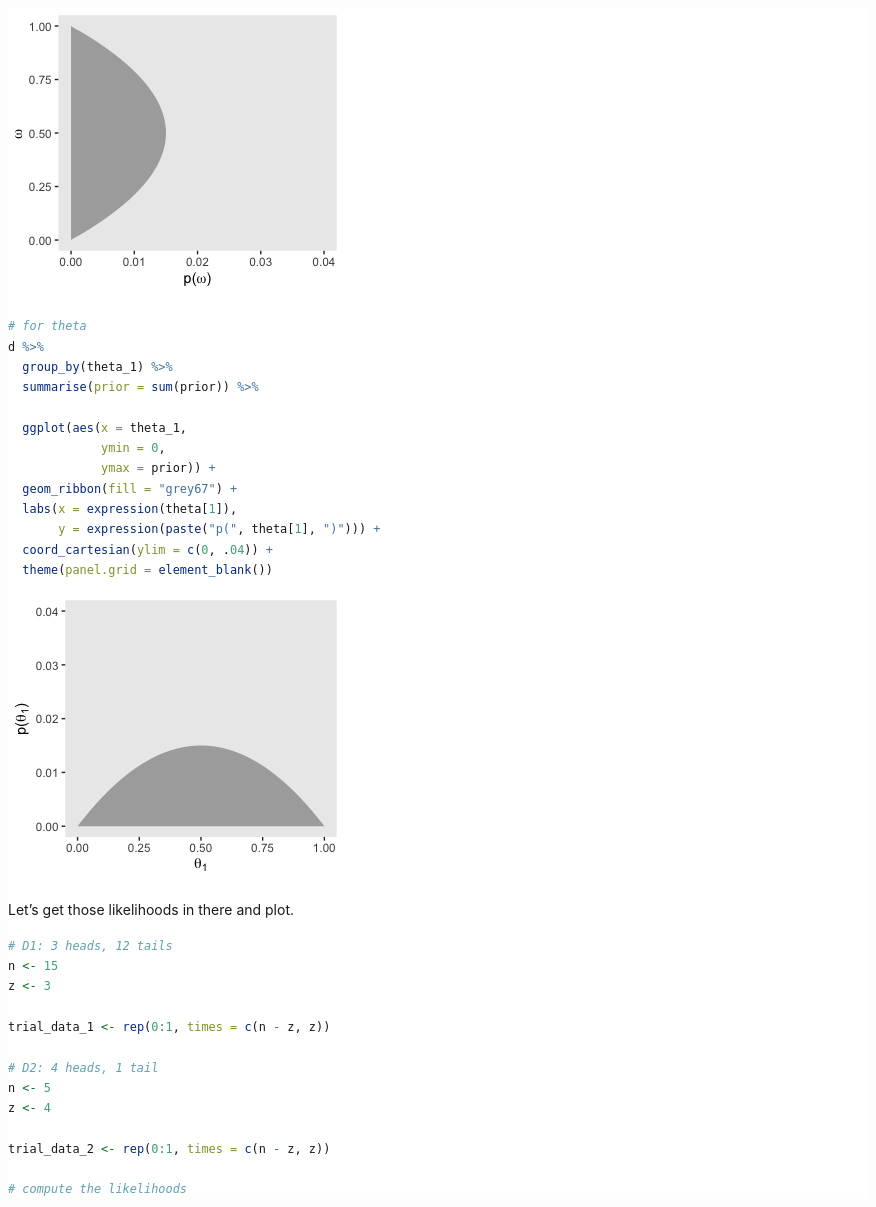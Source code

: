 ![](09_files/figure-gfm/unnamed-chunk-35-1.png)

``` r
# for theta
d %>%
  group_by(theta_1) %>% 
  summarise(prior = sum(prior)) %>% 

  ggplot(aes(x = theta_1,
             ymin = 0,
             ymax = prior)) +
  geom_ribbon(fill = "grey67") +
  labs(x = expression(theta[1]),
       y = expression(paste("p(", theta[1], ")"))) +
  coord_cartesian(ylim = c(0, .04)) +
  theme(panel.grid = element_blank())
```

![](09_files/figure-gfm/unnamed-chunk-35-2.png)

Let’s get those likelihoods in there and plot.

``` r
# D1: 3 heads, 12 tails
n <- 15
z <- 3

trial_data_1 <- rep(0:1, times = c(n - z, z))

# D2: 4 heads, 1 tail
n <- 5
z <- 4

trial_data_2 <- rep(0:1, times = c(n - z, z))

# compute the likelihoods
```